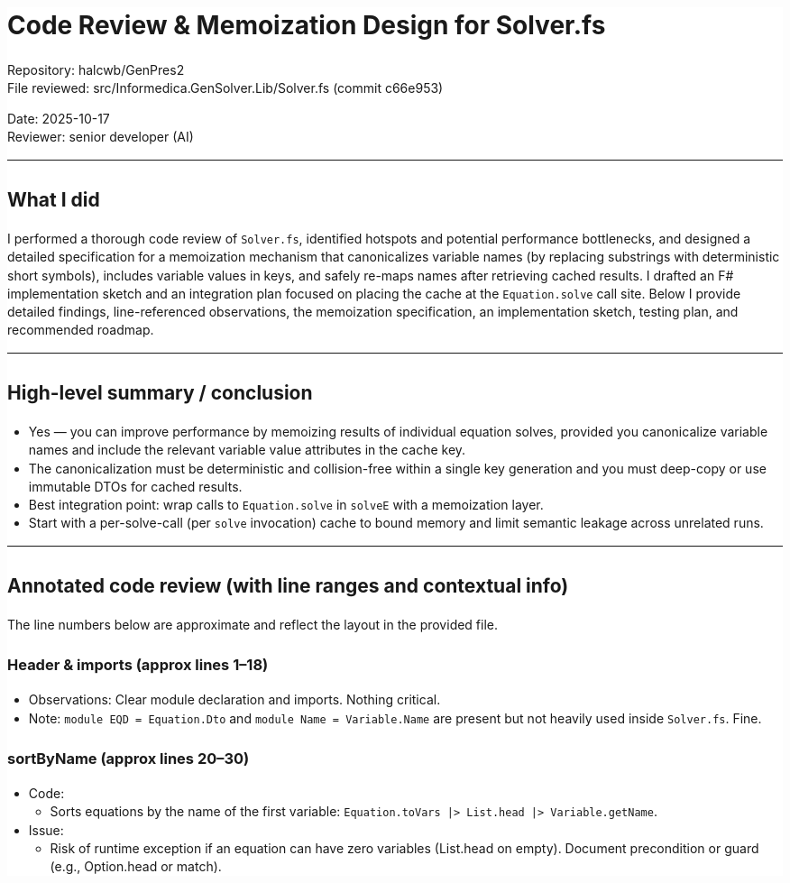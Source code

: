 # Code Review & Memoization Design for Solver.fs

Repository: halcwb/GenPres2  
File reviewed: src/Informedica.GenSolver.Lib/Solver.fs (commit c66e953)

Date: 2025-10-17  
Reviewer: senior developer (AI)

---

## What I did

I performed a thorough code review of `Solver.fs`, identified hotspots and potential performance bottlenecks, and designed a detailed specification for a memoization mechanism that canonicalizes variable names (by replacing substrings with deterministic short symbols), includes variable values in keys, and safely re-maps names after retrieving cached results. I drafted an F# implementation sketch and an integration plan focused on placing the cache at the `Equation.solve` call site. Below I provide detailed findings, line-referenced observations, the memoization specification, an implementation sketch, testing plan, and recommended roadmap.

---

## High-level summary / conclusion

- Yes — you can improve performance by memoizing results of individual equation solves, provided you canonicalize variable names and include the relevant variable value attributes in the cache key.
- The canonicalization must be deterministic and collision-free within a single key generation and you must deep-copy or use immutable DTOs for cached results.
- Best integration point: wrap calls to `Equation.solve` in `solveE` with a memoization layer.
- Start with a per-solve-call (per `solve` invocation) cache to bound memory and limit semantic leakage across unrelated runs.

---

## Annotated code review (with line ranges and contextual info)

The line numbers below are approximate and reflect the layout in the provided file.

### Header & imports (approx lines 1–18)

- Observations: Clear module declaration and imports. Nothing critical.
- Note: `module EQD = Equation.Dto` and `module Name = Variable.Name` are present but not heavily used inside `Solver.fs`. Fine.

### sortByName (approx lines 20–30)

- Code:
  - Sorts equations by the name of the first variable: `Equation.toVars |> List.head |> Variable.getName`.
- Issue:
  - Risk of runtime exception if an equation can have zero variables (List.head on empty). Document precondition or guard (e.g., Option.head or match).
